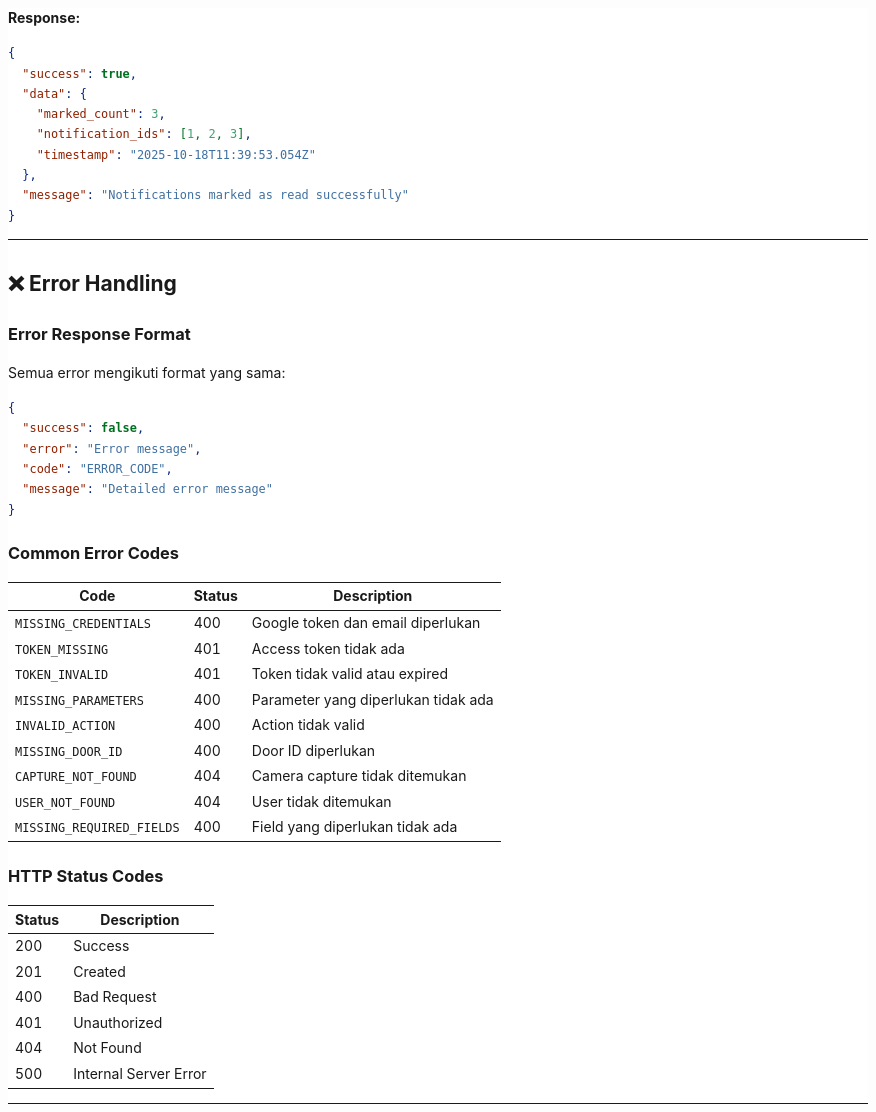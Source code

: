 **Response:**
```json
{
  "success": true,
  "data": {
    "marked_count": 3,
    "notification_ids": [1, 2, 3],
    "timestamp": "2025-10-18T11:39:53.054Z"
  },
  "message": "Notifications marked as read successfully"
}
```

---

## ❌ Error Handling

### Error Response Format
Semua error mengikuti format yang sama:

```json
{
  "success": false,
  "error": "Error message",
  "code": "ERROR_CODE",
  "message": "Detailed error message"
}
```

### Common Error Codes

| Code | Status | Description |
|------|--------|-------------|
| `MISSING_CREDENTIALS` | 400 | Google token dan email diperlukan |
| `TOKEN_MISSING` | 401 | Access token tidak ada |
| `TOKEN_INVALID` | 401 | Token tidak valid atau expired |
| `MISSING_PARAMETERS` | 400 | Parameter yang diperlukan tidak ada |
| `INVALID_ACTION` | 400 | Action tidak valid |
| `MISSING_DOOR_ID` | 400 | Door ID diperlukan |
| `CAPTURE_NOT_FOUND` | 404 | Camera capture tidak ditemukan |
| `USER_NOT_FOUND` | 404 | User tidak ditemukan |
| `MISSING_REQUIRED_FIELDS` | 400 | Field yang diperlukan tidak ada |

### HTTP Status Codes

| Status | Description |
|--------|-------------|
| 200 | Success |
| 201 | Created |
| 400 | Bad Request |
| 401 | Unauthorized |
| 404 | Not Found |
| 500 | Internal Server Error |

---